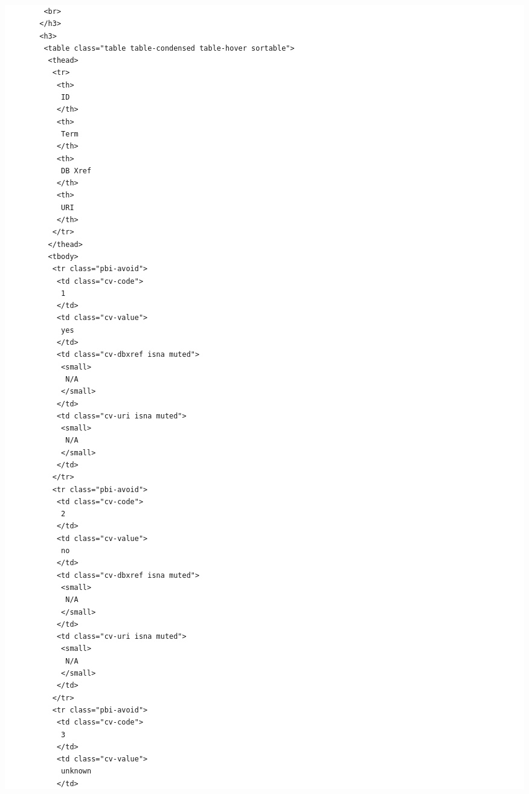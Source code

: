              <br>
            </h3>
            <h3>
             <table class="table table-condensed table-hover sortable">
              <thead>
               <tr>
                <th>
                 ID
                </th>
                <th>
                 Term
                </th>
                <th>
                 DB Xref
                </th>
                <th>
                 URI
                </th>
               </tr>
              </thead>
              <tbody>
               <tr class="pbi-avoid">
                <td class="cv-code">
                 1
                </td>
                <td class="cv-value">
                 yes
                </td>
                <td class="cv-dbxref isna muted">
                 <small>
                  N/A
                 </small>
                </td>
                <td class="cv-uri isna muted">
                 <small>
                  N/A
                 </small>
                </td>
               </tr>
               <tr class="pbi-avoid">
                <td class="cv-code">
                 2
                </td>
                <td class="cv-value">
                 no
                </td>
                <td class="cv-dbxref isna muted">
                 <small>
                  N/A
                 </small>
                </td>
                <td class="cv-uri isna muted">
                 <small>
                  N/A
                 </small>
                </td>
               </tr>
               <tr class="pbi-avoid">
                <td class="cv-code">
                 3
                </td>
                <td class="cv-value">
                 unknown
                </td>